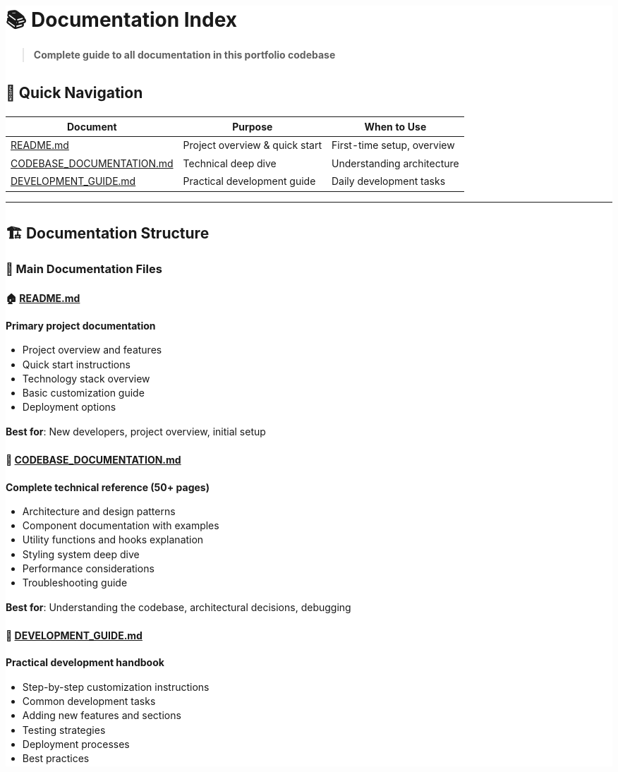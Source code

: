 # 📚 Documentation Index

> **Complete guide to all documentation in this portfolio codebase**

## 🎯 Quick Navigation

| Document | Purpose | When to Use |
|----------|---------|-------------|
| [README.md](../README.md) | Project overview & quick start | First-time setup, overview |
| [CODEBASE_DOCUMENTATION.md](./CODEBASE_DOCUMENTATION.md) | Technical deep dive | Understanding architecture |
| [DEVELOPMENT_GUIDE.md](./DEVELOPMENT_GUIDE.md) | Practical development guide | Daily development tasks |

---

## 🏗️ Documentation Structure

### 📖 Main Documentation Files

#### 🏠 [README.md](../README.md)
**Primary project documentation**
- Project overview and features
- Quick start instructions
- Technology stack overview
- Basic customization guide
- Deployment options

**Best for**: New developers, project overview, initial setup

#### 🧠 [CODEBASE_DOCUMENTATION.md](./CODEBASE_DOCUMENTATION.md)  
**Complete technical reference (50+ pages)**
- Architecture and design patterns
- Component documentation with examples
- Utility functions and hooks explanation
- Styling system deep dive
- Performance considerations
- Troubleshooting guide

**Best for**: Understanding the codebase, architectural decisions, debugging

#### 🚀 [DEVELOPMENT_GUIDE.md](./DEVELOPMENT_GUIDE.md)
**Practical development handbook**
- Step-by-step customization instructions
- Common development tasks
- Adding new features and sections
- Testing strategies
- Deployment processes
- Best practices
